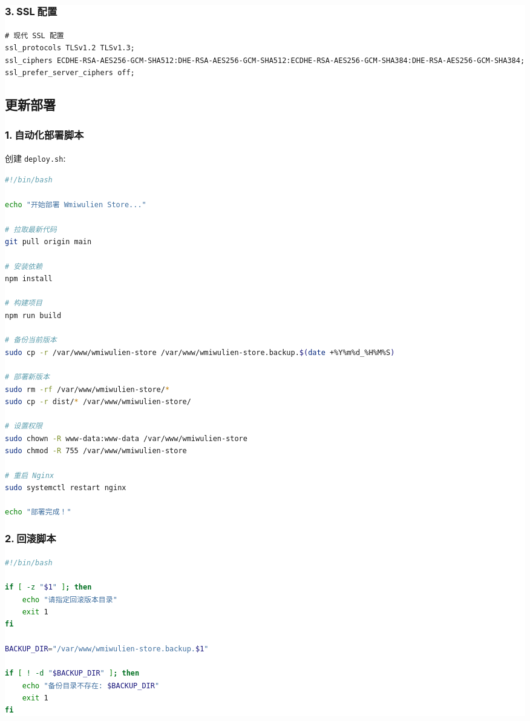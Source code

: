 ### 3. SSL 配置

```nginx
# 现代 SSL 配置
ssl_protocols TLSv1.2 TLSv1.3;
ssl_ciphers ECDHE-RSA-AES256-GCM-SHA512:DHE-RSA-AES256-GCM-SHA512:ECDHE-RSA-AES256-GCM-SHA384:DHE-RSA-AES256-GCM-SHA384;
ssl_prefer_server_ciphers off;
```

## 更新部署

### 1. 自动化部署脚本

创建 `deploy.sh`:

```bash
#!/bin/bash

echo "开始部署 Wmiwulien Store..."

# 拉取最新代码
git pull origin main

# 安装依赖
npm install

# 构建项目
npm run build

# 备份当前版本
sudo cp -r /var/www/wmiwulien-store /var/www/wmiwulien-store.backup.$(date +%Y%m%d_%H%M%S)

# 部署新版本
sudo rm -rf /var/www/wmiwulien-store/*
sudo cp -r dist/* /var/www/wmiwulien-store/

# 设置权限
sudo chown -R www-data:www-data /var/www/wmiwulien-store
sudo chmod -R 755 /var/www/wmiwulien-store

# 重启 Nginx
sudo systemctl restart nginx

echo "部署完成！"
```

### 2. 回滚脚本

```bash
#!/bin/bash

if [ -z "$1" ]; then
    echo "请指定回滚版本目录"
    exit 1
fi

BACKUP_DIR="/var/www/wmiwulien-store.backup.$1"

if [ ! -d "$BACKUP_DIR" ]; then
    echo "备份目录不存在: $BACKUP_DIR"
    exit 1
fi

```